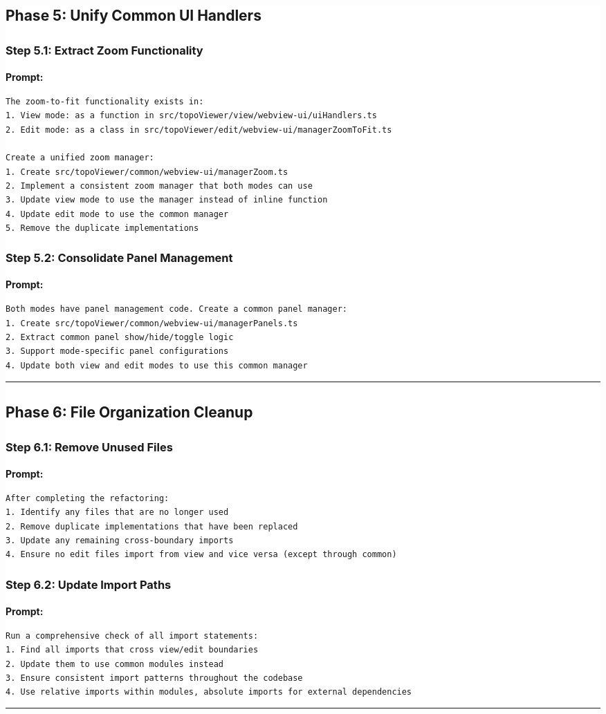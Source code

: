 
## Phase 5: Unify Common UI Handlers

### Step 5.1: Extract Zoom Functionality
**Prompt:**
```
The zoom-to-fit functionality exists in:
1. View mode: as a function in src/topoViewer/view/webview-ui/uiHandlers.ts
2. Edit mode: as a class in src/topoViewer/edit/webview-ui/managerZoomToFit.ts

Create a unified zoom manager:
1. Create src/topoViewer/common/webview-ui/managerZoom.ts
2. Implement a consistent zoom manager that both modes can use
3. Update view mode to use the manager instead of inline function
4. Update edit mode to use the common manager
5. Remove the duplicate implementations
```

### Step 5.2: Consolidate Panel Management
**Prompt:**
```
Both modes have panel management code. Create a common panel manager:
1. Create src/topoViewer/common/webview-ui/managerPanels.ts
2. Extract common panel show/hide/toggle logic
3. Support mode-specific panel configurations
4. Update both view and edit modes to use this common manager
```

---

## Phase 6: File Organization Cleanup

### Step 6.1: Remove Unused Files
**Prompt:**
```
After completing the refactoring:
1. Identify any files that are no longer used
2. Remove duplicate implementations that have been replaced
3. Update any remaining cross-boundary imports
4. Ensure no edit files import from view and vice versa (except through common)
```

### Step 6.2: Update Import Paths
**Prompt:**
```
Run a comprehensive check of all import statements:
1. Find all imports that cross view/edit boundaries
2. Update them to use common modules instead
3. Ensure consistent import patterns throughout the codebase
4. Use relative imports within modules, absolute imports for external dependencies
```

---
